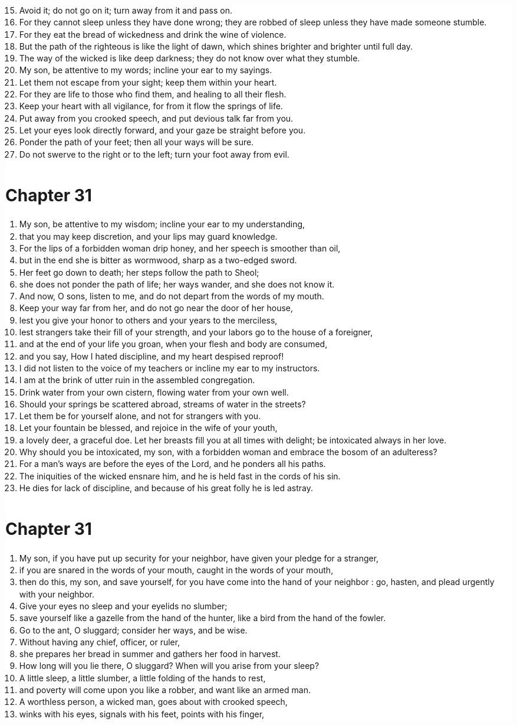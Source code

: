 15. Avoid it; do not go on it; turn away from it and pass on.
16. For they cannot sleep unless they have done wrong; they are robbed of sleep unless they have made someone stumble.
17. For they eat the bread of wickedness and drink the wine of violence.
18. But the path of the righteous is like the light of dawn, which shines brighter and brighter until full day.
19. The way of the wicked is like deep darkness; they do not know over what they stumble.
20. My son, be attentive to my words; incline your ear to my sayings.
21. Let them not escape from your sight; keep them within your heart.
22. For they are life to those who find them, and healing to all their flesh.
23. Keep your heart with all vigilance, for from it flow the springs of life.
24. Put away from you crooked speech, and put devious talk far from you.
25. Let your eyes look directly forward, and your gaze be straight before you.
26. Ponder the path of your feet; then all your ways will be sure.
27. Do not swerve to the right or to the left; turn your foot away from evil.

# Chapter 31

1. My son, be attentive to my wisdom; incline your ear to my understanding,
2. that you may keep discretion, and your lips may guard knowledge.
3. For the lips of a forbidden woman drip honey, and her speech is smoother than oil,
4. but in the end she is bitter as wormwood, sharp as a two-edged sword.
5. Her feet go down to death; her steps follow the path to Sheol;
6. she does not ponder the path of life; her ways wander, and she does not know it.
7. And now, O sons, listen to me, and do not depart from the words of my mouth.
8. Keep your way far from her, and do not go near the door of her house,
9. lest you give your honor to others and your years to the merciless,
10. lest strangers take their fill of your strength, and your labors go to the house of a foreigner,
11. and at the end of your life you groan, when your flesh and body are consumed,
12. and you say, How I hated discipline, and my heart despised reproof!
13. I did not listen to the voice of my teachers or incline my ear to my instructors.
14. I am at the brink of utter ruin in the assembled congregation.
15. Drink water from your own cistern, flowing water from your own well.
16. Should your springs be scattered abroad, streams of water in the streets?
17. Let them be for yourself alone, and not for strangers with you.
18. Let your fountain be blessed, and rejoice in the wife of your youth,
19. a lovely deer, a graceful doe. Let her breasts fill you at all times with delight; be intoxicated always in her love.
20. Why should you be intoxicated, my son, with a forbidden woman and embrace the bosom of an adulteress?
21. For a man’s ways are before the eyes of the Lord, and he ponders all his paths.
22. The iniquities of the wicked ensnare him, and he is held fast in the cords of his sin.
23. He dies for lack of discipline, and because of his great folly he is led astray.

# Chapter 31

1. My son, if you have put up security for your neighbor, have given your pledge for a stranger,
2. if you are snared in the words of your mouth, caught in the words of your mouth,
3. then do this, my son, and save yourself, for you have come into the hand of your neighbor : go, hasten, and plead urgently with your neighbor.
4. Give your eyes no sleep and your eyelids no slumber;
5. save yourself like a gazelle from the hand of the hunter, like a bird from the hand of the fowler.
6. Go to the ant, O sluggard; consider her ways, and be wise.
7. Without having any chief, officer, or ruler,
8. she prepares her bread in summer and gathers her food in harvest.
9. How long will you lie there, O sluggard? When will you arise from your sleep?
10. A little sleep, a little slumber, a little folding of the hands to rest,
11. and poverty will come upon you like a robber, and want like an armed man.
12. A worthless person, a wicked man, goes about with crooked speech,
13. winks with his eyes, signals with his feet, points with his finger,